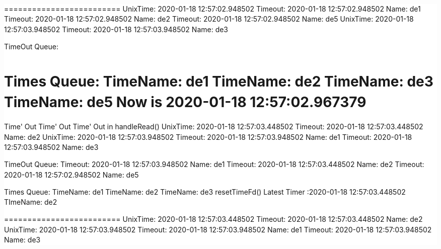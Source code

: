 =========================
UnixTime: 2020-01-18 12:57:02.948502
Timeout: 2020-01-18 12:57:02.948502
Name: de1
Timeout: 2020-01-18 12:57:02.948502
Name: de2
Timeout: 2020-01-18 12:57:02.948502
Name: de5
UnixTime: 2020-01-18 12:57:03.948502
Timeout: 2020-01-18 12:57:03.948502
Name: de3

TimeOut Queue: 

Times Queue: 
TimeName: de1
TimeName: de2
TimeName: de3
TimeName: de5
Now is 2020-01-18 12:57:02.967379
=========================
Time' Out 
Time' Out 
Time' Out 
in handleRead()
UnixTime: 2020-01-18 12:57:03.448502
Timeout: 2020-01-18 12:57:03.448502
Name: de2
UnixTime: 2020-01-18 12:57:03.948502
Timeout: 2020-01-18 12:57:03.948502
Name: de1
Timeout: 2020-01-18 12:57:03.948502
Name: de3

TimeOut Queue: 
Timeout: 2020-01-18 12:57:03.948502
Name: de1
Timeout: 2020-01-18 12:57:03.448502
Name: de2
Timeout: 2020-01-18 12:57:02.948502
Name: de5

Times Queue: 
TimeName: de1
TimeName: de2
TimeName: de3
resetTimeFd() Latest Timer :2020-01-18 12:57:03.448502
TImeName:
de2

=========================
UnixTime: 2020-01-18 12:57:03.448502
Timeout: 2020-01-18 12:57:03.448502
Name: de2
UnixTime: 2020-01-18 12:57:03.948502
Timeout: 2020-01-18 12:57:03.948502
Name: de1
Timeout: 2020-01-18 12:57:03.948502
Name: de3
